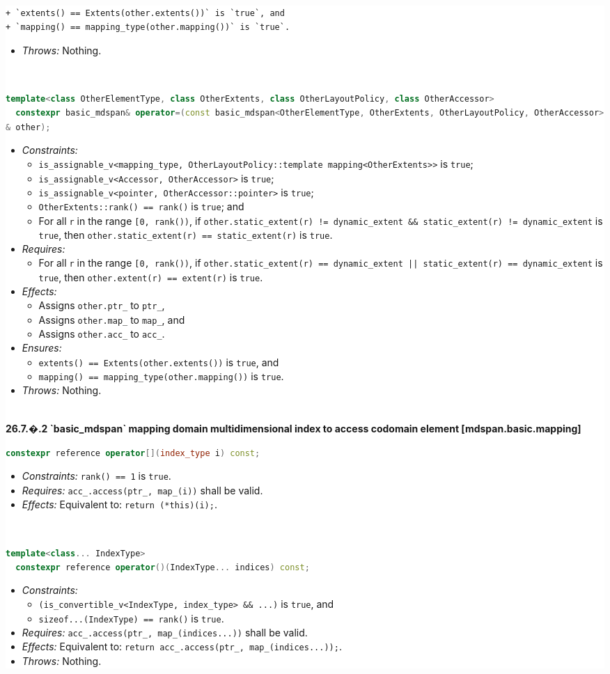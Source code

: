     + `extents() == Extents(other.extents())` is `true`, and
    + `mapping() == mapping_type(other.mapping())` is `true`.
* *Throws:* Nothing.

<br/>

```c++
template<class OtherElementType, class OtherExtents, class OtherLayoutPolicy, class OtherAccessor>
  constexpr basic_mdspan& operator=(const basic_mdspan<OtherElementType, OtherExtents, OtherLayoutPolicy, OtherAccessor>& other);
```


* *Constraints:*
    + `is_assignable_v<mapping_type, OtherLayoutPolicy::template mapping<OtherExtents>>` is `true`;
    + `is_assignable_v<Accessor, OtherAccessor>` is `true`;
    + `is_assignable_v<pointer, OtherAccessor::pointer>` is `true`;
    + `OtherExtents::rank() == rank()` is `true`; and
    + For all `r` in the range `[0, rank())`, if `other.static_extent(r) != dynamic_extent && static_extent(r) != dynamic_extent` is `true`, then `other.static_extent(r) == static_extent(r)` is `true`.
* *Requires:*
    + For all `r` in the range `[0, rank())`, if `other.static_extent(r) == dynamic_extent || static_extent(r) == dynamic_extent` is `true`, then `other.extent(r) == extent(r)` is `true`.
* *Effects:*
    + Assigns `other.ptr_` to `ptr_`,
    + Assigns `other.map_` to `map_`, and
    + Assigns `other.acc_` to `acc_`.
* *Ensures:*
    + `extents() == Extents(other.extents())` is `true`, and
    + `mapping() == mapping_type(other.mapping())` is `true`.
* *Throws:* Nothing.




<br/>
<b>26.7.�.2 `basic_mdspan` mapping domain multidimensional index to access codomain element [mdspan.basic.mapping]</b>

```c++
constexpr reference operator[](index_type i) const;
```

* *Constraints:* `rank() == 1` is `true`.
* *Requires:* `acc_.access(ptr_, map_(i))` shall be valid.
* *Effects:* Equivalent to: `return (*this)(i);`.

<br/>

```c++
template<class... IndexType>
  constexpr reference operator()(IndexType... indices) const;
```

* *Constraints:*
    + `(is_convertible_v<IndexType, index_type> && ...)` is `true`, and
    + `sizeof...(IndexType) == rank()` is `true`.
* *Requires:* `acc_.access(ptr_, map_(indices...))` shall be valid.
* *Effects:* Equivalent to: `return acc_.access(ptr_, map_(indices...));`.
* *Throws:* Nothing.
